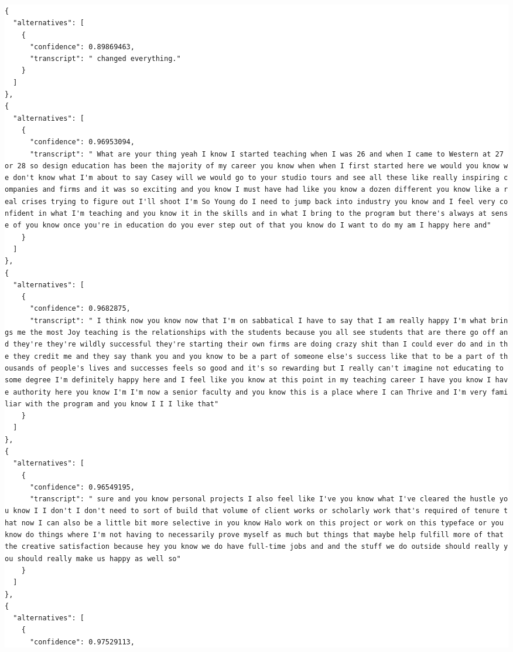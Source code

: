     {
      "alternatives": [
        {
          "confidence": 0.89869463,
          "transcript": " changed everything."
        }
      ]
    },
    {
      "alternatives": [
        {
          "confidence": 0.96953094,
          "transcript": " What are your thing yeah I know I started teaching when I was 26 and when I came to Western at 27 or 28 so design education has been the majority of my career you know when when I first started here we would you know we don't know what I'm about to say Casey will we would go to your studio tours and see all these like really inspiring companies and firms and it was so exciting and you know I must have had like you know a dozen different you know like a real crises trying to figure out I'll shoot I'm So Young do I need to jump back into industry you know and I feel very confident in what I'm teaching and you know it in the skills and in what I bring to the program but there's always at sense of you know once you're in education do you ever step out of that you know do I want to do my am I happy here and"
        }
      ]
    },
    {
      "alternatives": [
        {
          "confidence": 0.9682875,
          "transcript": " I think now you know now that I'm on sabbatical I have to say that I am really happy I'm what brings me the most Joy teaching is the relationships with the students because you all see students that are there go off and they're they're wildly successful they're starting their own firms are doing crazy shit than I could ever do and in the they credit me and they say thank you and you know to be a part of someone else's success like that to be a part of thousands of people's lives and successes feels so good and it's so rewarding but I really can't imagine not educating to some degree I'm definitely happy here and I feel like you know at this point in my teaching career I have you know I have authority here you know I'm I'm now a senior faculty and you know this is a place where I can Thrive and I'm very familiar with the program and you know I I I like that"
        }
      ]
    },
    {
      "alternatives": [
        {
          "confidence": 0.96549195,
          "transcript": " sure and you know personal projects I also feel like I've you know what I've cleared the hustle you know I I don't I don't need to sort of build that volume of client works or scholarly work that's required of tenure that now I can also be a little bit more selective in you know Halo work on this project or work on this typeface or you know do things where I'm not having to necessarily prove myself as much but things that maybe help fulfill more of that the creative satisfaction because hey you know we do have full-time jobs and and the stuff we do outside should really you should really make us happy as well so"
        }
      ]
    },
    {
      "alternatives": [
        {
          "confidence": 0.97529113,